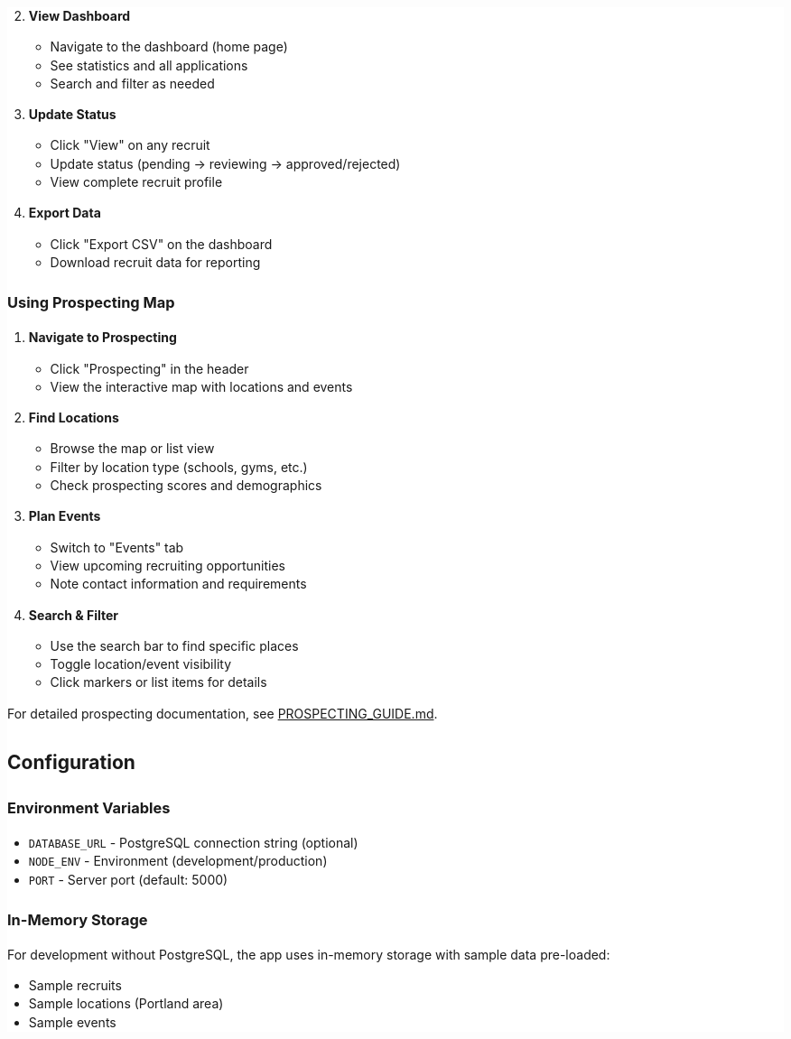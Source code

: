 2. **View Dashboard**

   - Navigate to the dashboard (home page)
   - See statistics and all applications
   - Search and filter as needed

3. **Update Status**

   - Click "View" on any recruit
   - Update status (pending → reviewing → approved/rejected)
   - View complete recruit profile

4. **Export Data**
   - Click "Export CSV" on the dashboard
   - Download recruit data for reporting

### Using Prospecting Map

1. **Navigate to Prospecting**

   - Click "Prospecting" in the header
   - View the interactive map with locations and events

2. **Find Locations**

   - Browse the map or list view
   - Filter by location type (schools, gyms, etc.)
   - Check prospecting scores and demographics

3. **Plan Events**

   - Switch to "Events" tab
   - View upcoming recruiting opportunities
   - Note contact information and requirements

4. **Search & Filter**
   - Use the search bar to find specific places
   - Toggle location/event visibility
   - Click markers or list items for details

For detailed prospecting documentation, see [PROSPECTING_GUIDE.md](./PROSPECTING_GUIDE.md).

## Configuration

### Environment Variables

- `DATABASE_URL` - PostgreSQL connection string (optional)
- `NODE_ENV` - Environment (development/production)
- `PORT` - Server port (default: 5000)

### In-Memory Storage

For development without PostgreSQL, the app uses in-memory storage with sample data pre-loaded:

- Sample recruits
- Sample locations (Portland area)
- Sample events
